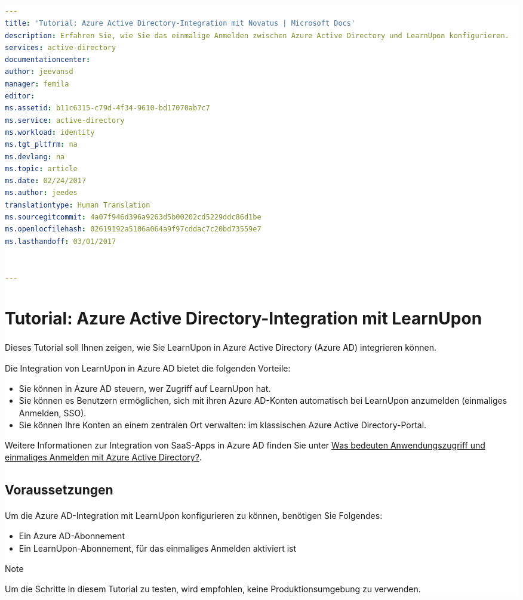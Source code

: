 ```yaml
---
title: 'Tutorial: Azure Active Directory-Integration mit Novatus | Microsoft Docs'
description: Erfahren Sie, wie Sie das einmalige Anmelden zwischen Azure Active Directory und LearnUpon konfigurieren.
services: active-directory
documentationcenter: 
author: jeevansd
manager: femila
editor: 
ms.assetid: b11c6315-c79d-4f34-9610-bd17070ab7c7
ms.service: active-directory
ms.workload: identity
ms.tgt_pltfrm: na
ms.devlang: na
ms.topic: article
ms.date: 02/24/2017
ms.author: jeedes
translationtype: Human Translation
ms.sourcegitcommit: 4a07f946d396a9263d5b00202cd5229ddc86d1be
ms.openlocfilehash: 02619192a5106a064a9f97cddac7c20bd73559e7
ms.lasthandoff: 03/01/2017


---
```

# <a name="tutorial-azure-active-directory-integration-with-learnupon"></a>Tutorial: Azure Active Directory-Integration mit LearnUpon
Dieses Tutorial soll Ihnen zeigen, wie Sie LearnUpon in Azure Active Directory (Azure AD) integrieren können.

Die Integration von LearnUpon in Azure AD bietet die folgenden Vorteile:

* Sie können in Azure AD steuern, wer Zugriff auf LearnUpon hat.
* Sie können es Benutzern ermöglichen, sich mit ihren Azure AD-Konten automatisch bei LearnUpon anzumelden (einmaliges Anmelden, SSO).
* Sie können Ihre Konten an einem zentralen Ort verwalten: im klassischen Azure Active Directory-Portal. 

Weitere Informationen zur Integration von SaaS-Apps in Azure AD finden Sie unter [Was bedeuten Anwendungszugriff und einmaliges Anmelden mit Azure Active Directory?](active-directory-appssoaccess-whatis.md).

## <a name="prerequisites"></a>Voraussetzungen
Um die Azure AD-Integration mit LearnUpon konfigurieren zu können, benötigen Sie Folgendes:

* Ein Azure AD-Abonnement
* Ein LearnUpon-Abonnement, für das einmaliges Anmelden aktiviert ist

>[!NOTE]
>Um die Schritte in diesem Tutorial zu testen, wird empfohlen, keine Produktionsumgebung zu verwenden. 
> 


[1]: ./media/active-directory-saas-learnupon-tutorial/tutorial_general_01.png
[2]: ./media/active-directory-saas-learnupon-tutorial/tutorial_general_02.png
[3]: ./media/active-directory-saas-learnupon-tutorial/tutorial_general_03.png
[4]: ./media/active-directory-saas-learnupon-tutorial/tutorial_general_04.png
[6]: ./media/active-directory-saas-learnupon-tutorial/tutorial_general_05.png
[10]: ./media/active-directory-saas-learnupon-tutorial/tutorial_general_06.png
[11]: ./media/active-directory-saas-learnupon-tutorial/tutorial_general_07.png
[20]: ./media/active-directory-saas-learnupon-tutorial/tutorial_general_100.png
[200]: ./media/active-directory-saas-learnupon-tutorial/tutorial_general_200.png
[201]: ./media/active-directory-saas-learnupon-tutorial/tutorial_general_201.png
[203]: ./media/active-directory-saas-learnupon-tutorial/tutorial_general_203.png
[204]: ./media/active-directory-saas-learnupon-tutorial/tutorial_general_204.png
[205]: ./media/active-directory-saas-learnupon-tutorial/tutorial_general_205.png